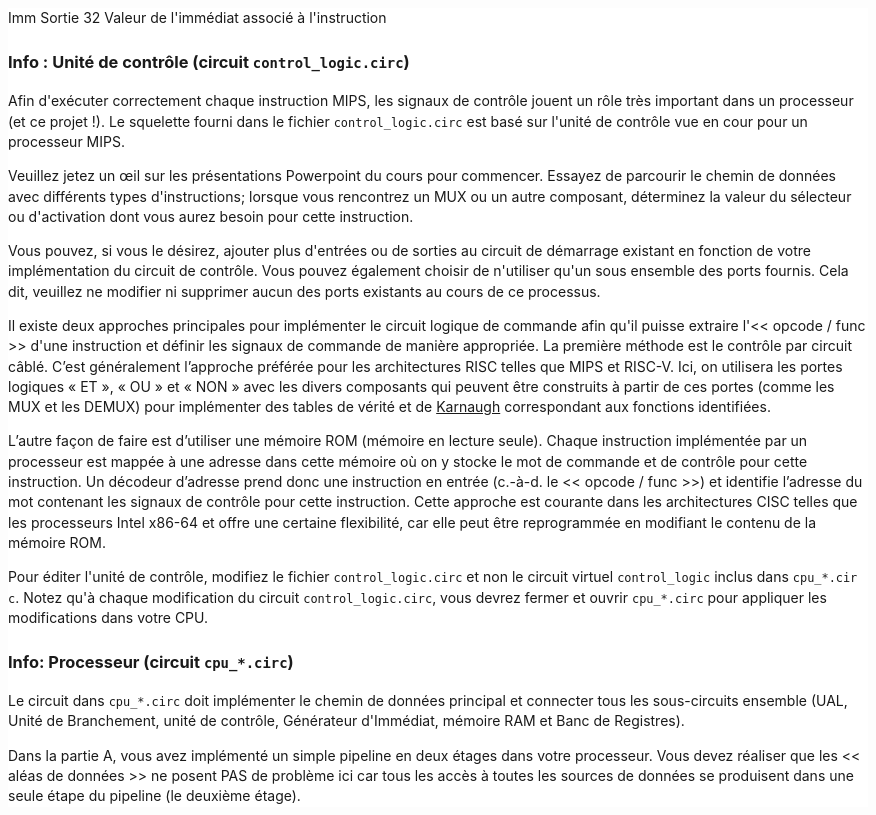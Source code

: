 <tr>
<td style="text-align:center" markdown="span">Imm</td>
<td style="text-align:center" markdown="span">Sortie</td>
<td style="text-align:center" markdown="span">32</td>
<td markdown="span">Valeur de l'immédiat associé à l'instruction</td>
</tr>
</tbody>
</table>


### Info : Unité de contrôle (circuit `control_logic.circ`)

Afin d'exécuter correctement chaque instruction MIPS, les signaux de contrôle jouent un rôle très important dans un processeur (et ce projet !). Le squelette fourni dans le fichier `control_logic.circ` est basé sur l'unité de contrôle vue en cour pour un processeur MIPS.

Veuillez jetez un œil sur les présentations Powerpoint du cours pour commencer. Essayez de parcourir le chemin de données avec différents types d'instructions; lorsque vous rencontrez un MUX ou un autre composant, déterminez la valeur du sélecteur ou d'activation dont vous aurez besoin pour cette instruction.

Vous pouvez, si vous le désirez, ajouter plus d'entrées ou de sorties au circuit de démarrage existant en fonction de votre implémentation du circuit de contrôle. Vous pouvez également choisir de n'utiliser qu'un sous ensemble des ports fournis. Cela dit, veuillez ne modifier ni supprimer aucun des ports existants au cours de ce processus.

Il existe deux approches principales pour implémenter le circuit logique de commande afin qu'il puisse extraire l'<< opcode / func >> d'une instruction et définir les signaux de commande de manière appropriée. La première méthode est le contrôle par circuit câblé. C’est généralement l’approche préférée pour les architectures RISC telles que MIPS et RISC-V. Ici, on utilisera les portes logiques « ET », « OU » et « NON » avec les divers composants qui peuvent être construits à partir de ces portes (comme les MUX et les DEMUX) pour implémenter des tables de vérité et de [Karnaugh](https://fr.wikipedia.org/wiki/Table_de_Karnaugh) correspondant aux fonctions identifiées.

L’autre façon de faire est d’utiliser une mémoire ROM (mémoire en lecture seule). Chaque instruction implémentée par un processeur est mappée à une adresse dans cette mémoire où on y stocke le mot de commande et de contrôle pour cette instruction. Un décodeur d’adresse prend donc une instruction en entrée (c.-à-d. le << opcode / func >>) et identifie l’adresse du mot contenant les signaux de contrôle pour cette instruction. Cette approche est courante dans les architectures CISC telles que les processeurs Intel x86-64 et offre une certaine flexibilité, car elle peut être reprogrammée en modifiant le contenu de la mémoire ROM.

Pour éditer l'unité de contrôle, modifiez le fichier `control_logic.circ` et non le circuit virtuel `control_logic` inclus dans `cpu_*.circ`. Notez qu'à chaque modification du circuit `control_logic.circ`, vous devrez fermer et ouvrir `cpu_*.circ` pour appliquer les modifications dans votre CPU.

### Info: Processeur (circuit `cpu_*.circ`)

Le circuit dans `cpu_*.circ` doit implémenter le chemin de données principal et connecter tous les sous-circuits ensemble (UAL, Unité de Branchement, unité de contrôle, Générateur d'Immédiat, mémoire RAM et Banc de Registres).

Dans la partie A, vous avez implémenté un simple pipeline en deux étages dans votre processeur. Vous devez réaliser que les << aléas de données >> ne posent PAS de problème ici car tous les accès à toutes les sources de données se produisent dans une seule étape du pipeline (le deuxième étage).
